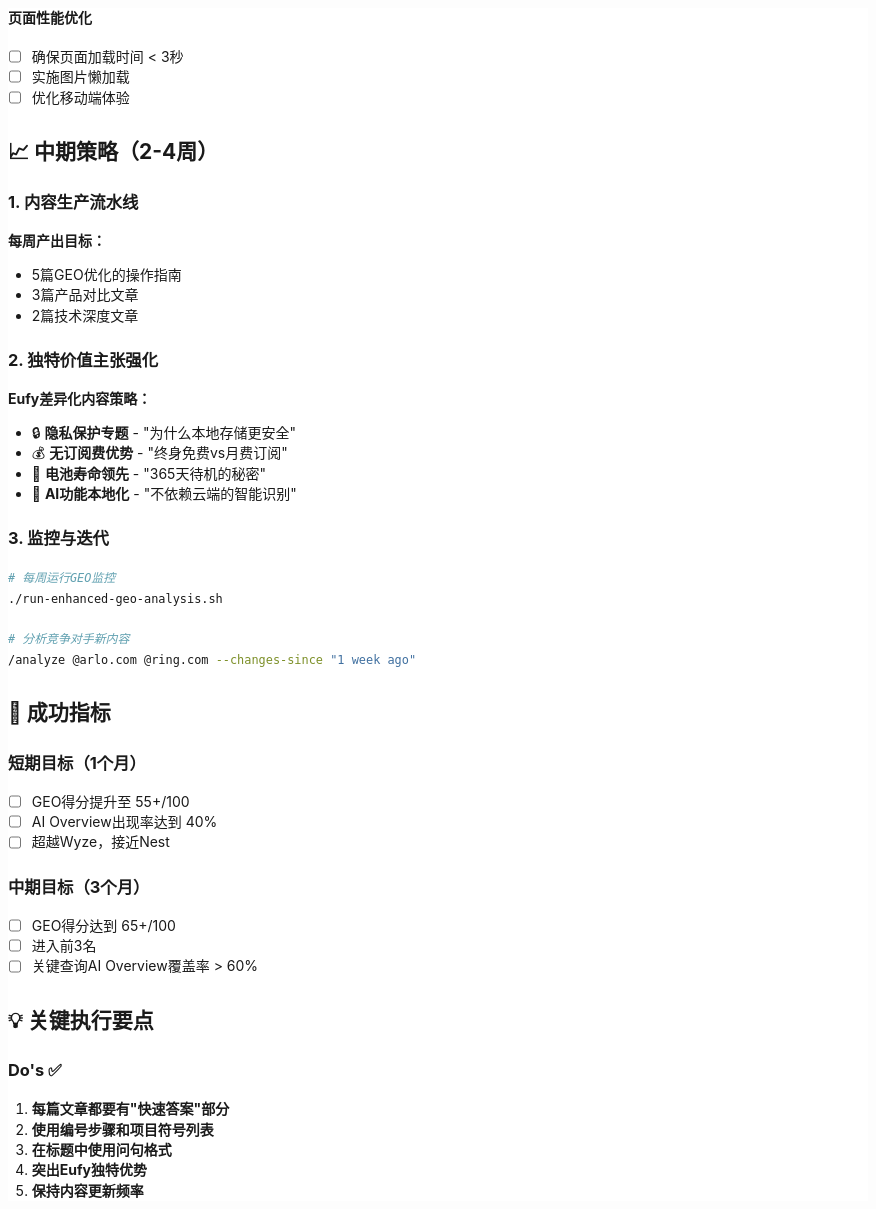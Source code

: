 
#### 页面性能优化
- [ ] 确保页面加载时间 < 3秒
- [ ] 实施图片懒加载
- [ ] 优化移动端体验

## 📈 中期策略（2-4周）

### 1. 内容生产流水线

**每周产出目标：**
- 5篇GEO优化的操作指南
- 3篇产品对比文章
- 2篇技术深度文章

### 2. 独特价值主张强化

**Eufy差异化内容策略：**
- 🔒 **隐私保护专题** - "为什么本地存储更安全"
- 💰 **无订阅费优势** - "终身免费vs月费订阅"
- 🔋 **电池寿命领先** - "365天待机的秘密"
- 🤖 **AI功能本地化** - "不依赖云端的智能识别"

### 3. 监控与迭代

```bash
# 每周运行GEO监控
./run-enhanced-geo-analysis.sh

# 分析竞争对手新内容
/analyze @arlo.com @ring.com --changes-since "1 week ago"
```

## 🎯 成功指标

### 短期目标（1个月）
- [ ] GEO得分提升至 55+/100
- [ ] AI Overview出现率达到 40%
- [ ] 超越Wyze，接近Nest

### 中期目标（3个月）
- [ ] GEO得分达到 65+/100
- [ ] 进入前3名
- [ ] 关键查询AI Overview覆盖率 > 60%

## 💡 关键执行要点

### Do's ✅
1. **每篇文章都要有"快速答案"部分**
2. **使用编号步骤和项目符号列表**
3. **在标题中使用问句格式**
4. **突出Eufy独特优势**
5. **保持内容更新频率**
